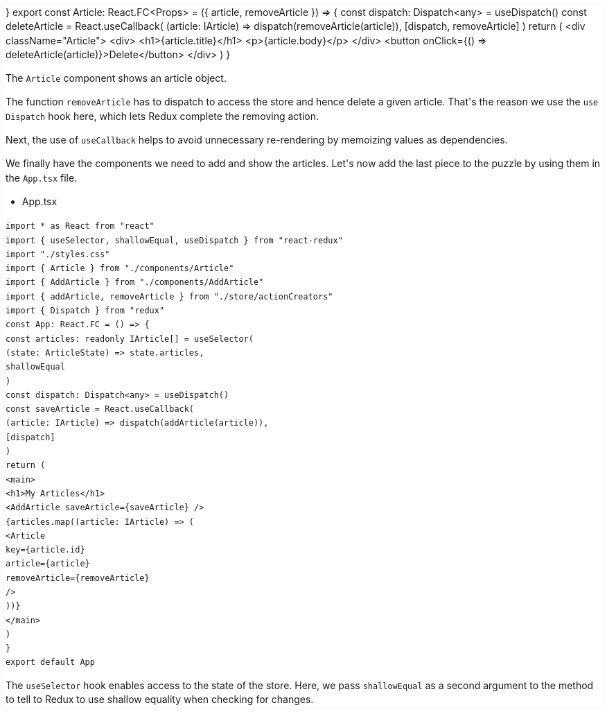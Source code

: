 }
export const Article: React.FC&lt;Props&gt; = ({ article, removeArticle }) =&gt; {
const dispatch: Dispatch&lt;any&gt; = useDispatch()
const deleteArticle = React.useCallback(
(article: IArticle) =&gt; dispatch(removeArticle(article)),
[dispatch, removeArticle]
)
return (
&lt;div className="Article"&gt;
&lt;div&gt;
&lt;h1&gt;{article.title}&lt;/h1&gt;
&lt;p&gt;{article.body}&lt;/p&gt;
&lt;/div&gt;
&lt;button onClick={() =&gt; deleteArticle(article)}&gt;Delete&lt;/button&gt;
&lt;/div&gt;
)
}
</code></pre>
<p>The <code>Article</code> component shows an article object.</p>
<p>The function <code>removeArticle</code> has to dispatch to access the store and hence delete a given article. That's the reason we use the <code>useDispatch</code> hook here, which lets Redux complete the removing action.</p>
<p>Next, the use of <code>useCallback</code> helps to avoid unnecessary re-rendering by memoizing values as dependencies.</p>
<p>We finally have the components we need to add and show the articles. Let's now add the last piece to the puzzle by using them in the <code>App.tsx</code> file.</p>
<ul>
<li>App.tsx</li>
</ul><pre><code class="language-tsx">import * as React from "react"
import { useSelector, shallowEqual, useDispatch } from "react-redux"
import "./styles.css"
import { Article } from "./components/Article"
import { AddArticle } from "./components/AddArticle"
import { addArticle, removeArticle } from "./store/actionCreators"
import { Dispatch } from "redux"
const App: React.FC = () =&gt; {
const articles: readonly IArticle[] = useSelector(
(state: ArticleState) =&gt; state.articles,
shallowEqual
)
const dispatch: Dispatch&lt;any&gt; = useDispatch()
const saveArticle = React.useCallback(
(article: IArticle) =&gt; dispatch(addArticle(article)),
[dispatch]
)
return (
&lt;main&gt;
&lt;h1&gt;My Articles&lt;/h1&gt;
&lt;AddArticle saveArticle={saveArticle} /&gt;
{articles.map((article: IArticle) =&gt; (
&lt;Article
key={article.id}
article={article}
removeArticle={removeArticle}
/&gt;
))}
&lt;/main&gt;
)
}
export default App
</code></pre>
<p>The <code>useSelector</code> hook enables access to the state of the store. Here, we pass <code>shallowEqual</code> as a second argument to the method to tell to Redux to use shallow equality when checking for changes.</p>

[e.currentTarget.id]: e.currentTarget.value,